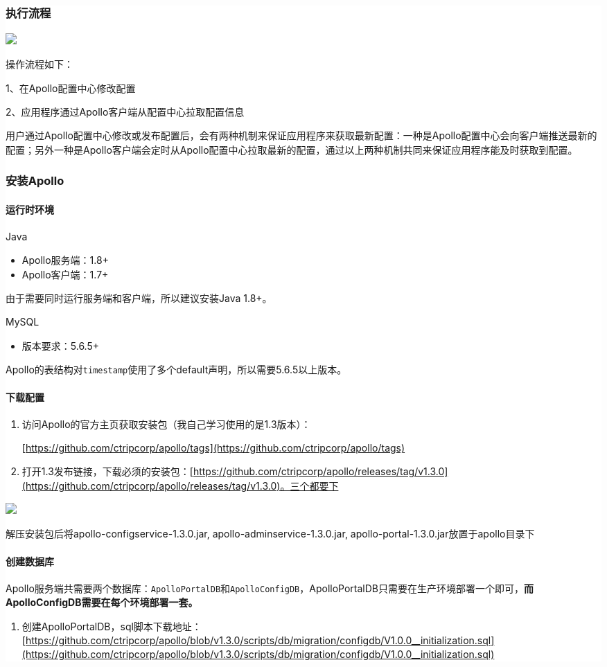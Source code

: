 ### 执行流程

<img src="https://npm.elemecdn.com/youthlql@1.0.9/Apollo/Simple_Introduction/0004.png"/>

操作流程如下：

1、在Apollo配置中心修改配置

2、应用程序通过Apollo客户端从配置中心拉取配置信息

 用户通过Apollo配置中心修改或发布配置后，会有两种机制来保证应用程序来获取最新配置：一种是Apollo配置中心会向客户端推送最新的配置；另外一种是Apollo客户端会定时从Apollo配置中心拉取最新的配置，通过以上两种机制共同来保证应用程序能及时获取到配置。



### 安装Apollo

#### 运行时环境

Java

*   Apollo服务端：1.8+
*   Apollo客户端：1.7+

由于需要同时运行服务端和客户端，所以建议安装Java 1.8+。

MySQL

*   版本要求：5.6.5+

Apollo的表结构对`timestamp`使用了多个default声明，所以需要5.6.5以上版本。



#### 下载配置

1. 访问Apollo的官方主页获取安装包（我自己学习使用的是1.3版本）：

   [https://github.com/ctripcorp/apollo/tags](https://github.com/ctripcorp/apollo/tags)



2. 打开1.3发布链接，下载必须的安装包：[https://github.com/ctripcorp/apollo/releases/tag/v1.3.0](https://github.com/ctripcorp/apollo/releases/tag/v1.3.0)。三个都要下

<img src="https://npm.elemecdn.com/youthlql@1.0.9/Apollo/Simple_Introduction/0005.png"/>

解压安装包后将apollo-configservice-1.3.0.jar, apollo-adminservice-1.3.0.jar, apollo-portal-1.3.0.jar放置于apollo目录下



#### 创建数据库

Apollo服务端共需要两个数据库：`ApolloPortalDB`和`ApolloConfigDB`，ApolloPortalDB只需要在生产环境部署一个即可，**而ApolloConfigDB需要在每个环境部署一套。**

1. 创建ApolloPortalDB，sql脚本下载地址：[https://github.com/ctripcorp/apollo/blob/v1.3.0/scripts/db/migration/configdb/V1.0.0__initialization.sql](https://github.com/ctripcorp/apollo/blob/v1.3.0/scripts/db/migration/configdb/V1.0.0__initialization.sql)
